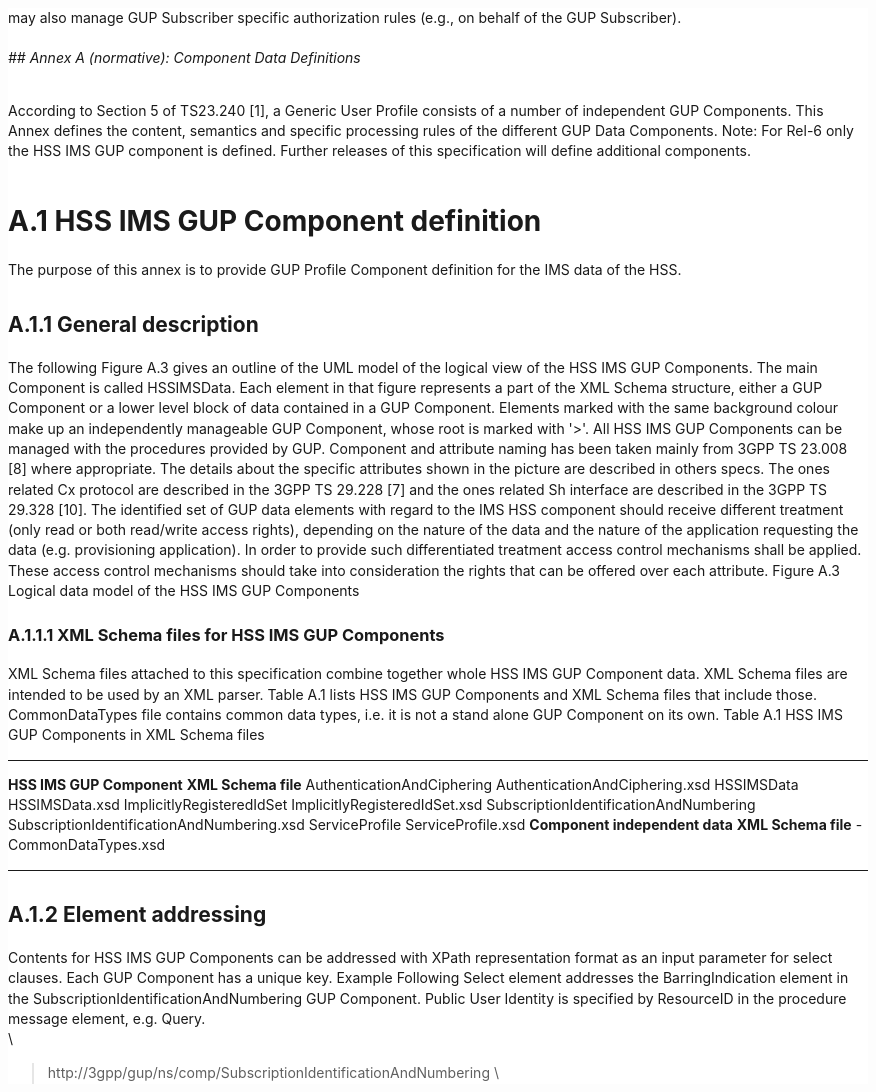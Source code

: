 may also manage GUP Subscriber specific authorization rules (e.g., on behalf
of the GUP Subscriber).
###### ## Annex A (normative): Component Data Definitions
According to Section 5 of TS23.240 [1], a Generic User Profile consists of a
number of independent GUP Components. This Annex defines the content,
semantics and specific processing rules of the different GUP Data Components.
Note: For Rel-6 only the HSS IMS GUP component is defined. Further releases of
this specification will define additional components.
# A.1 HSS IMS GUP Component definition
The purpose of this annex is to provide GUP Profile Component definition for
the IMS data of the HSS.
## A.1.1 General description
The following Figure A.3 gives an outline of the UML model of the logical view
of the HSS IMS GUP Components. The main Component is called HSSIMSData.
Each element in that figure represents a part of the XML Schema structure,
either a GUP Component or a lower level block of data contained in a GUP
Component. Elements marked with the same background colour make up an
independently manageable GUP Component, whose root is marked with \'\>\'.
All HSS IMS GUP Components can be managed with the procedures provided by GUP.
Component and attribute naming has been taken mainly from 3GPP TS 23.008 [8]
where appropriate. The details about the specific attributes shown in the
picture are described in others specs. The ones related Cx protocol are
described in the 3GPP TS 29.228 [7] and the ones related Sh interface are
described in the 3GPP TS 29.328 [10].
The identified set of GUP data elements with regard to the IMS HSS component
should receive different treatment (only read or both read/write access
rights), depending on the nature of the data and the nature of the application
requesting the data (e.g. provisioning application). In order to provide such
differentiated treatment access control mechanisms shall be applied. These
access control mechanisms should take into consideration the rights that can
be offered over each attribute.
Figure A.3 Logical data model of the HSS IMS GUP Components
### A.1.1.1 XML Schema files for HSS IMS GUP Components
XML Schema files attached to this specification combine together whole HSS IMS
GUP Component data. XML Schema files are intended to be used by an XML parser.
Table A.1 lists HSS IMS GUP Components and XML Schema files that include
those. CommonDataTypes file contains common data types, i.e. it is not a stand
alone GUP Component on its own.
Table A.1 HSS IMS GUP Components in XML Schema files
* * *
**HSS IMS GUP Component** **XML Schema file** AuthenticationAndCiphering
AuthenticationAndCiphering.xsd HSSIMSData HSSIMSData.xsd
ImplicitlyRegisteredIdSet ImplicitlyRegisteredIdSet.xsd
SubscriptionIdentificationAndNumbering
SubscriptionIdentificationAndNumbering.xsd ServiceProfile ServiceProfile.xsd
**Component independent data** **XML Schema file** \- CommonDataTypes.xsd
* * *
## A.1.2 Element addressing
Contents for HSS IMS GUP Components can be addressed with XPath representation
format as an input parameter for select clauses. Each GUP Component has a
unique key.
Example
Following Select element addresses the BarringIndication element in the
SubscriptionIdentificationAndNumbering GUP Component. Public User Identity is
specified by ResourceID in the procedure message element, e.g. Query.
\
\
> http://3gpp/gup/ns/comp/SubscriptionIdentificationAndNumbering
\